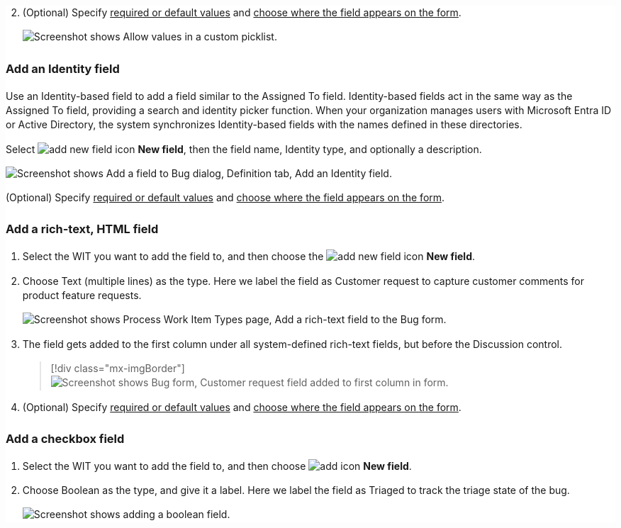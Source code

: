 2. (Optional) Specify [required or default values](#required-default) and [choose where the field appears on the form](#options).

	![Screenshot shows Allow values in a custom picklist.](media/process/add-a-field-pick-list-options.png)

<a id="identity">  </a>

### Add an Identity field  

Use an Identity-based field to add a field similar to the Assigned To field. Identity-based fields act in the same way as the Assigned To field, providing a search and identity picker function. When your organization manages users with Microsoft Entra ID or Active Directory, the system synchronizes Identity-based fields with the names defined in these directories. 

Select ![add new field icon](media/process/new-field-icon.png) **New field**, then the field name, Identity type, and optionally a description.

   ![Screenshot shows Add a field to Bug dialog, Definition tab, Add an Identity field.](media/process/cpfield-identity.png)
 
(Optional) Specify [required or default values](#required-default) and [choose where the field appears on the form](#options). 

<a id="html">  </a>

### Add a rich-text, HTML field 

1. Select the WIT you want to add the field to, and then choose the ![add new field icon](media/process/new-field-icon.png) **New field**.  

2. Choose Text (multiple lines) as the type. Here we label the field as Customer request to capture customer comments for product feature requests.   

    ![Screenshot shows Process Work Item Types page, Add a rich-text field to the Bug form.](media/process/cpfield-add-html-field-to-bug.png)

3. The field gets added to the first column under all system-defined rich-text fields, but before the Discussion control.

   > [!div class="mx-imgBorder"]  
   > ![Screenshot shows Bug form, Customer request field added to first column in form.](media/process/customize-process-field-show-custom-html-field-up1.png)

4. (Optional) Specify [required or default values](#required-default) and [choose where the field appears on the form](#options).

<a id="boolean-field">  </a>

### Add a checkbox field  

1. Select the WIT you want to add the field to, and then choose ![add icon](../../../media/icons/green_plus_icon.png) **New field**.  

2. Choose Boolean as the type, and give it a label. Here we label the field as Triaged to track the triage state of the bug.  

	![Screenshot shows adding a boolean field.](media/process/cpfield-add-boolean-field-to-bug.png)   
